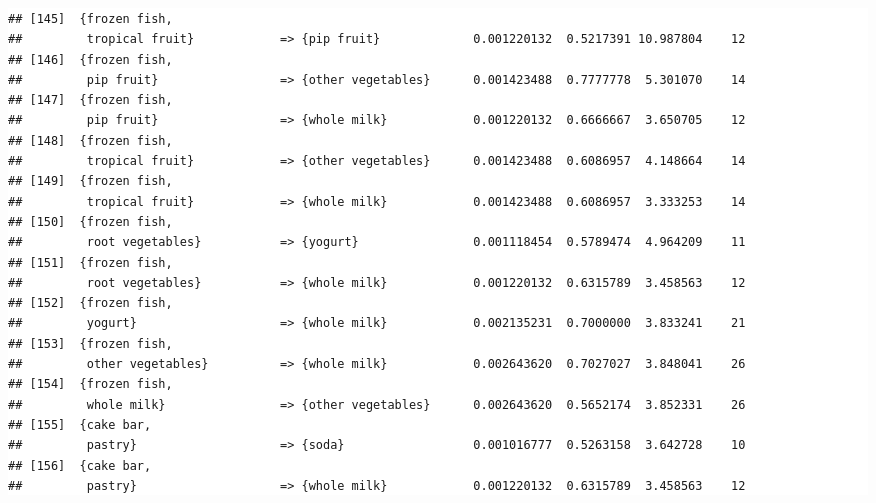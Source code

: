     ## [145]  {frozen fish,                                                                                
    ##         tropical fruit}            => {pip fruit}             0.001220132  0.5217391 10.987804    12
    ## [146]  {frozen fish,                                                                                
    ##         pip fruit}                 => {other vegetables}      0.001423488  0.7777778  5.301070    14
    ## [147]  {frozen fish,                                                                                
    ##         pip fruit}                 => {whole milk}            0.001220132  0.6666667  3.650705    12
    ## [148]  {frozen fish,                                                                                
    ##         tropical fruit}            => {other vegetables}      0.001423488  0.6086957  4.148664    14
    ## [149]  {frozen fish,                                                                                
    ##         tropical fruit}            => {whole milk}            0.001423488  0.6086957  3.333253    14
    ## [150]  {frozen fish,                                                                                
    ##         root vegetables}           => {yogurt}                0.001118454  0.5789474  4.964209    11
    ## [151]  {frozen fish,                                                                                
    ##         root vegetables}           => {whole milk}            0.001220132  0.6315789  3.458563    12
    ## [152]  {frozen fish,                                                                                
    ##         yogurt}                    => {whole milk}            0.002135231  0.7000000  3.833241    21
    ## [153]  {frozen fish,                                                                                
    ##         other vegetables}          => {whole milk}            0.002643620  0.7027027  3.848041    26
    ## [154]  {frozen fish,                                                                                
    ##         whole milk}                => {other vegetables}      0.002643620  0.5652174  3.852331    26
    ## [155]  {cake bar,                                                                                   
    ##         pastry}                    => {soda}                  0.001016777  0.5263158  3.642728    10
    ## [156]  {cake bar,                                                                                   
    ##         pastry}                    => {whole milk}            0.001220132  0.6315789  3.458563    12